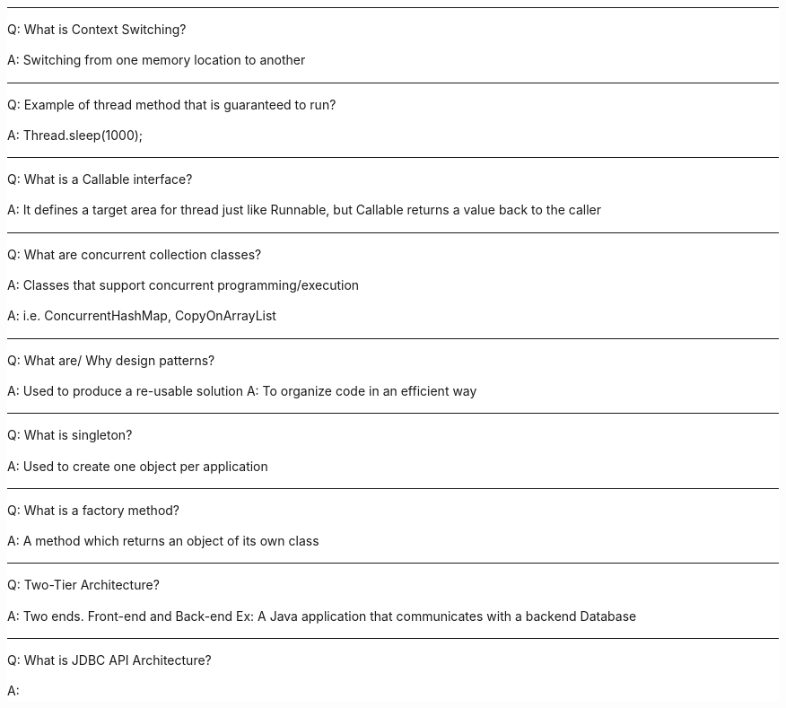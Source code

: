 
------------------------------------------------------------------------------------------

Q: What is Context Switching?

A: Switching from one memory location to another


------------------------------------------------------------------------------------------

Q: Example of thread method that is guaranteed to run?

A: Thread.sleep(1000);

------------------------------------------------------------------------------------------

Q: What is a Callable interface?

A: It defines a target area for thread just like Runnable, but Callable returns a value back to the caller


------------------------------------------------------------------------------------------

Q: What are concurrent collection classes?

A: Classes that support concurrent programming/execution

A: i.e. ConcurrentHashMap, CopyOnArrayList


------------------------------------------------------------------------------------------

Q: What are/ Why design patterns?

A: Used to produce a re-usable solution
A: To organize code in an efficient way

------------------------------------------------------------------------------------------

Q: What is singleton?

A: Used to create one object per application


------------------------------------------------------------------------------------------

Q: What is a factory method?

A: A method which returns an object of its own class

------------------------------------------------------------------------------------------

Q: Two-Tier Architecture?

A: Two ends. Front-end and Back-end
Ex: A Java application that communicates with a backend Database


------------------------------------------------------------------------------------------

Q: What is JDBC API Architecture?

A:
